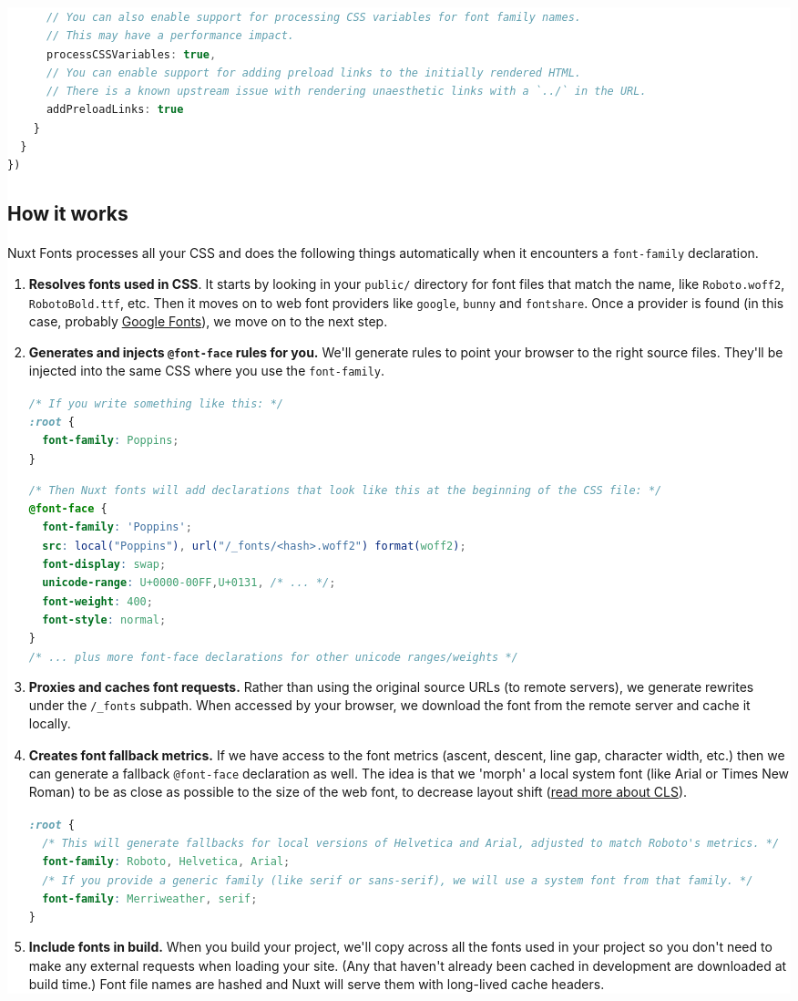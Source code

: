 ```ts
      // You can also enable support for processing CSS variables for font family names.
      // This may have a performance impact.
      processCSSVariables: true,
      // You can enable support for adding preload links to the initially rendered HTML.
      // There is a known upstream issue with rendering unaesthetic links with a `../` in the URL.
      addPreloadLinks: true
    }
  }
})
```

## How it works

Nuxt Fonts processes all your CSS and does the following things automatically when it encounters a `font-family` declaration.

1. **Resolves fonts used in CSS**. It starts by looking in your `public/` directory for font files that match the name, like `Roboto.woff2`, `RobotoBold.ttf`, etc. Then it moves on to web font providers like `google`, `bunny` and `fontshare`. Once a provider is found (in this case, probably [Google Fonts](https://fonts.google.com)), we move on to the next step.
1. **Generates and injects `@font-face` rules for you.** We'll generate rules to point your browser to the right source files. They'll be injected into the same CSS where you use the `font-family`.
   ```css
   /* If you write something like this: */
   :root {
     font-family: Poppins;
   }
   ```

   ```css
   /* Then Nuxt fonts will add declarations that look like this at the beginning of the CSS file: */
   @font-face {
     font-family: 'Poppins';
     src: local("Poppins"), url("/_fonts/<hash>.woff2") format(woff2);
     font-display: swap;
     unicode-range: U+0000-00FF,U+0131, /* ... */;
     font-weight: 400;
     font-style: normal;
   }
   /* ... plus more font-face declarations for other unicode ranges/weights */
   ```
1. **Proxies and caches font requests.** Rather than using the original source URLs (to remote servers), we generate rewrites under the `/_fonts` subpath. When accessed by your browser, we download the font from the remote server and cache it locally.
1. **Creates font fallback metrics.** If we have access to the font metrics (ascent, descent, line gap, character width, etc.) then we can generate a fallback `@font-face` declaration as well. The idea is that we 'morph' a local system font (like Arial or Times New Roman) to be as close as possible to the size of the web font, to decrease layout shift ([read more about CLS](https://web.dev/articles/cls)).
   ```css
   :root {
     /* This will generate fallbacks for local versions of Helvetica and Arial, adjusted to match Roboto's metrics. */
     font-family: Roboto, Helvetica, Arial;
     /* If you provide a generic family (like serif or sans-serif), we will use a system font from that family. */
     font-family: Merriweather, serif;
   }
   ```
1. **Include fonts in build.** When you build your project, we'll copy across all the fonts used in your project so you don't need to make any external requests when loading your site. (Any that haven't already been cached in development are downloaded at build time.) Font file names are hashed and Nuxt will serve them with long-lived cache headers.
